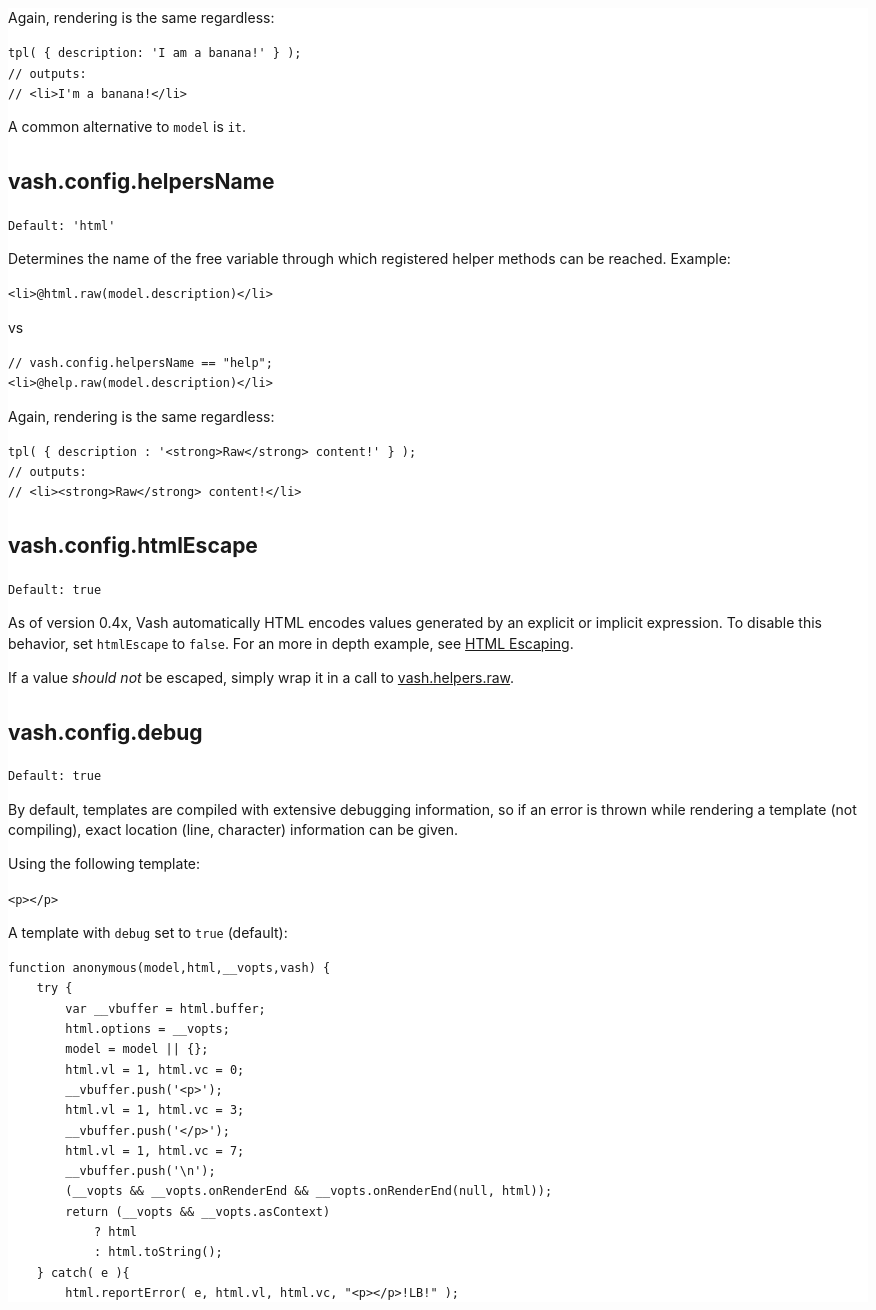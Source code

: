 Again, rendering is the same regardless:

	tpl( { description: 'I am a banana!' } );
	// outputs:
	// <li>I'm a banana!</li>

A common alternative to `model` is `it`.

<a name="vash-config-helpersname"></a>vash.config.helpersName 
-------------------------------

	Default: 'html'

Determines the name of the free variable through which registered helper methods can be reached. Example:

	<li>@html.raw(model.description)</li>

vs

	// vash.config.helpersName == "help";
	<li>@help.raw(model.description)</li>

Again, rendering is the same regardless:

	tpl( { description : '<strong>Raw</strong> content!' } );
	// outputs:
	// <li><strong>Raw</strong> content!</li>

<a name="vash-config-htmlescape"></a>vash.config.htmlEscape 
------------------------------

	Default: true

As of version 0.4x, Vash automatically HTML encodes values generated by an explicit or implicit expression. To disable this behavior, set `htmlEscape` to `false`. For an more in depth example, see [HTML Escaping][].

If a value _should not_ be escaped, simply wrap it in a call to [vash.helpers.raw][].

<a name="vash-config-debug"></a>vash.config.debug 
-------------------------

	Default: true

By default, templates are compiled with extensive debugging information, so if an error is thrown while rendering a template (not compiling), exact location (line, character) information can be given.

Using the following template:

	<p></p>

A template with `debug` set to `true` (default):

	function anonymous(model,html,__vopts,vash) {
		try {
			var __vbuffer = html.buffer;
			html.options = __vopts;
			model = model || {};
			html.vl = 1, html.vc = 0;
			__vbuffer.push('<p>');
			html.vl = 1, html.vc = 3;
			__vbuffer.push('</p>');
			html.vl = 1, html.vc = 7;
			__vbuffer.push('\n');
			(__vopts && __vopts.onRenderEnd && __vopts.onRenderEnd(null, html));
			return (__vopts && __vopts.asContext)
				? html
				: html.toString();
		} catch( e ){
			html.reportError( e, html.vl, html.vc, "<p></p>!LB!" );

[Razor Syntax]: http://www.asp.net/web-pages/tutorials/basics/2-introduction-to-asp-net-web-programming-using-the-razor-syntax
[vash-express-example]: https://github.com/kirbysayshi/vash-express-example
[a playground]: http://codepen.io/kirbysayshi/full/IjrFw
[CodePen.io]: http://codepen.io
[really hard to validate]: http://www.regular-expressions.info/email.html
[nodejs]: http://nodejs.org
[express]: http://expressjs.com
[app.engine]: http://expressjs.com/api.html#app.engine
[Jade]: http://jade-lang.com
[vash-express-example]: https://github.com/kirbysayshi/vash-express-example/tree/master/views
[layout.vash]: https://github.com/kirbysayshi/vash-express-example/blob/master/views/layout.vash
[Layout.vash]: https://github.com/kirbysayshi/vash-express-example/blob/master/views/layout.vash
[layout helpers code]: https://github.com/kirbysayshi/vash/blob/master/src/vhelpers.layout.js
[vash-runtime.min.js]: https://github.com/kirbysayshi/vash/blob/master/build/vash-runtime.min.js
[vash-runtime-all.min.js]: https://github.com/kirbysayshi/vash/blob/master/build/vash-runtime-all.min.js
[source itself]: https://github.com/kirbysayshi/vash/blob/master/src/vruntime.js
[CONTRIBUTING.md]: https://github.com/kirbysayshi/vash/CONTRIBUTING.md
[contributors]: https://github.com/kirbysayshi/vash/AUTHORS
[Features]: #features
[Syntax Example]: #syntax-example
[Quick Start]: #quick-start
[nodejs]: #nodejs
[express]: #express
[Browser - Vanilla]: #browser---vanilla
[Browser - Browserify et al]: #browser---browserify-et-al
[Browser - RequireJS]: #browser---requirejs
[Playground]: #playground
[Syntax]: #syntax
[The Transition Character: @]: #the-transition-character
[Expressions]: #expressions
[Advanced Expressions]: #advanced-expressions
[Explicit Expressions]: #explicit-expressions
[Code Blocks]: #code-blocks
[Keyword Blocks]: #keyword-blocks
[Comments]: #comments
[HTML Escaping]: #html-escaping
[Explicit Markup]: #explicit-markup
[Configuration]: #configuration
[vash.config.useWith]: #vash-config-usewith
[vash.config.modelName]: #vash-config-modelname
[vash.config.helpersName]: #vash-config-helpersname
[vash.config.htmlEscape]: #vash-config-htmlescape
[vash.config.debug]: #vash-config-debug
[vash.config.debugParser]: #vash-config-debugparser
[vash.config.debugCompiler]: #vash-config-debugcompiler
[vash.config.simple]: #vash-config-simple
[vash.config.favorText]: #vash-config-favortext
[Template Options]: #template-options
[asContext]: #ascontext
[onRenderEnd]: #onrenderend
[Helper System]: #helper-system
[Built-in Helpers]: #built-in-helpers
[vash.helpers.raw]: #vash-helpers-raw
[vash.helpers.escape]: #vash-helpers-escape
[vash.helpers.tplcache]: #vash-helpers-tplcache
[Layout Helpers]: #layout-helpers
[vash.helpers.extend]: #vash-helpers-extend
[vash.helpers.block]: #vash-helpers-block
[vash.helpers.append]: #vash-helpers-append
[vash.helpers.prepend]: #vash-helpers-prepend
[vash.helpers.include]: #vash-helpers-include
[Compiled Helpers]: #compiled-helpers
[Buffer API]: #buffer-api
[Precompiling Templates]: #precompiling-templates
[Vash Runtime (Browser)]: #vash-runtime-browser
[Compile-time API]: #compile-time-api
[vash.compile]: #vash-compile
[vash.compileHelper]: #vash-compilehelper
[vash.compileBatch]: #vash-compilebatch
[Runtime API]: #runtime-api
[vash.link]: #vash-link
[vash.lookup]: #vash-lookup
[vash.install]: #vash-install
[vash.uninstall]: #vash-uninstall
[vash(1)]: #vash-1
[Installation]: #installation
[--target-namespace]: #vash1--target-namespace
[--property-name]: #vash1--property-name
[--helper]: #vash1--helper
[Contributing / Building]: #contributing-building
[Getting Help]: #getting-help
[Special Thanks]: #special-thanks
[License]: #license
[Vash template]: https://github.com/kirbysayshi/vash/README.vash
[for perusal]: https://github.com/kirbysayshi/vash/docs/helpers/md.vash